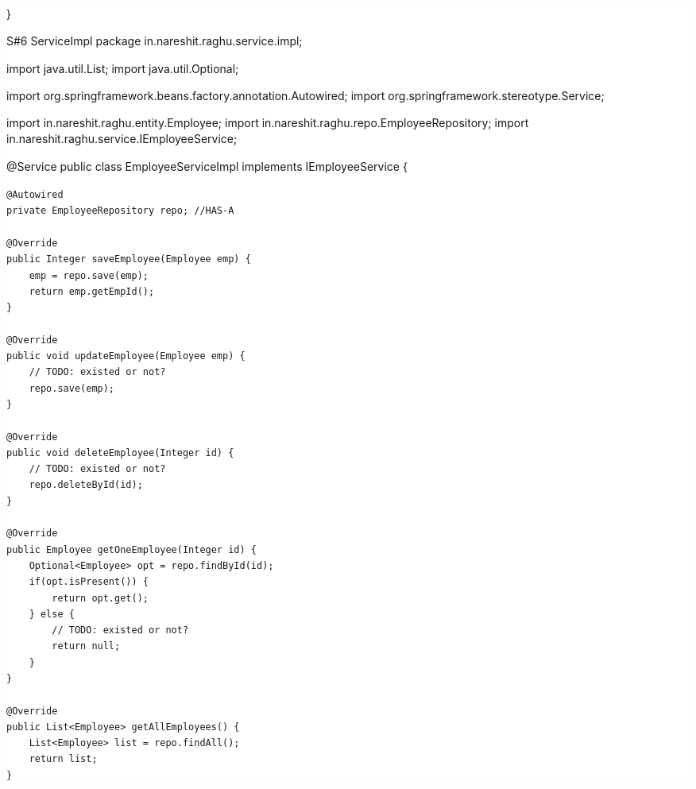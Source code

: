 }

S#6 ServiceImpl
package in.nareshit.raghu.service.impl;

import java.util.List;
import java.util.Optional;

import org.springframework.beans.factory.annotation.Autowired;
import org.springframework.stereotype.Service;

import in.nareshit.raghu.entity.Employee;
import in.nareshit.raghu.repo.EmployeeRepository;
import in.nareshit.raghu.service.IEmployeeService;

@Service
public class EmployeeServiceImpl implements IEmployeeService {

	@Autowired
	private EmployeeRepository repo; //HAS-A

	@Override
	public Integer saveEmployee(Employee emp) {
		emp = repo.save(emp);
		return emp.getEmpId();
	}

	@Override
	public void updateEmployee(Employee emp) {
		// TODO: existed or not?
		repo.save(emp);
	}

	@Override
	public void deleteEmployee(Integer id) {
		// TODO: existed or not?
		repo.deleteById(id);
	}

	@Override
	public Employee getOneEmployee(Integer id) {
		Optional<Employee> opt = repo.findById(id);
		if(opt.isPresent()) {
			return opt.get();
		} else {
			// TODO: existed or not?
			return null;
		}
	}

	@Override
	public List<Employee> getAllEmployees() {
		List<Employee> list = repo.findAll();
		return list;
	}
